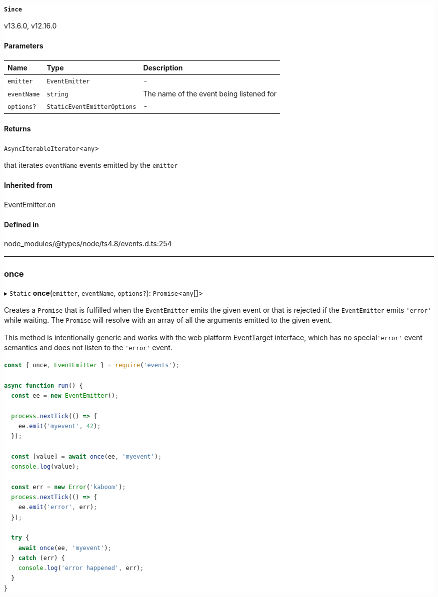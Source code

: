 **`Since`**

v13.6.0, v12.16.0

#### Parameters

| Name | Type | Description |
| :------ | :------ | :------ |
| `emitter` | `EventEmitter` | - |
| `eventName` | `string` | The name of the event being listened for |
| `options?` | `StaticEventEmitterOptions` | - |

#### Returns

`AsyncIterableIterator`<`any`\>

that iterates `eventName` events emitted by the `emitter`

#### Inherited from

EventEmitter.on

#### Defined in

node_modules/@types/node/ts4.8/events.d.ts:254

___

### once

▸ `Static` **once**(`emitter`, `eventName`, `options?`): `Promise`<`any`[]\>

Creates a `Promise` that is fulfilled when the `EventEmitter` emits the given
event or that is rejected if the `EventEmitter` emits `'error'` while waiting.
The `Promise` will resolve with an array of all the arguments emitted to the
given event.

This method is intentionally generic and works with the web platform [EventTarget](https://dom.spec.whatwg.org/#interface-eventtarget) interface, which has no special`'error'` event
semantics and does not listen to the `'error'` event.

```js
const { once, EventEmitter } = require('events');

async function run() {
  const ee = new EventEmitter();

  process.nextTick(() => {
    ee.emit('myevent', 42);
  });

  const [value] = await once(ee, 'myevent');
  console.log(value);

  const err = new Error('kaboom');
  process.nextTick(() => {
    ee.emit('error', err);
  });

  try {
    await once(ee, 'myevent');
  } catch (err) {
    console.log('error happened', err);
  }
}

```